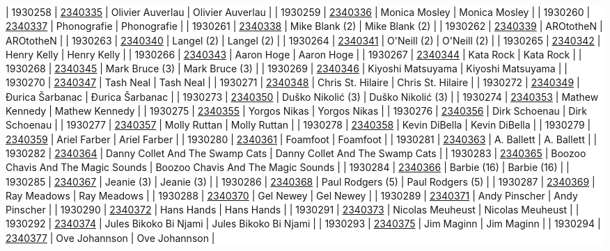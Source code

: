 | 1930258 | [2340335](https://www.discogs.com/artist/2340335) | Olivier Auverlau | Olivier Auverlau |
| 1930259 | [2340336](https://www.discogs.com/artist/2340336) | Monica Mosley | Monica Mosley |
| 1930260 | [2340337](https://www.discogs.com/artist/2340337) | Phonografie | Phonografie |
| 1930261 | [2340338](https://www.discogs.com/artist/2340338) | Mike Blank (2) | Mike Blank (2) |
| 1930262 | [2340339](https://www.discogs.com/artist/2340339) | AROtotheN | AROtotheN |
| 1930263 | [2340340](https://www.discogs.com/artist/2340340) | Langel (2) | Langel (2) |
| 1930264 | [2340341](https://www.discogs.com/artist/2340341) | O'Neill (2) | O'Neill (2) |
| 1930265 | [2340342](https://www.discogs.com/artist/2340342) | Henry Kelly | Henry Kelly |
| 1930266 | [2340343](https://www.discogs.com/artist/2340343) | Aaron Hoge | Aaron Hoge |
| 1930267 | [2340344](https://www.discogs.com/artist/2340344) | Kata Rock | Kata Rock |
| 1930268 | [2340345](https://www.discogs.com/artist/2340345) | Mark Bruce (3) | Mark Bruce (3) |
| 1930269 | [2340346](https://www.discogs.com/artist/2340346) | Kiyoshi Matsuyama | Kiyoshi Matsuyama |
| 1930270 | [2340347](https://www.discogs.com/artist/2340347) | Tash Neal | Tash Neal |
| 1930271 | [2340348](https://www.discogs.com/artist/2340348) | Chris St. Hilaire | Chris St. Hilaire |
| 1930272 | [2340349](https://www.discogs.com/artist/2340349) | Đurica Šarbanac | Đurica Šarbanac |
| 1930273 | [2340350](https://www.discogs.com/artist/2340350) | Duško Nikolić (3) | Duško Nikolić (3) |
| 1930274 | [2340353](https://www.discogs.com/artist/2340353) | Mathew Kennedy | Mathew Kennedy |
| 1930275 | [2340355](https://www.discogs.com/artist/2340355) | Yorgos Nikas | Yorgos Nikas |
| 1930276 | [2340356](https://www.discogs.com/artist/2340356) | Dirk Schoenau | Dirk Schoenau |
| 1930277 | [2340357](https://www.discogs.com/artist/2340357) | Molly Ruttan | Molly Ruttan |
| 1930278 | [2340358](https://www.discogs.com/artist/2340358) | Kevin DiBella | Kevin DiBella |
| 1930279 | [2340359](https://www.discogs.com/artist/2340359) | Ariel Farber | Ariel Farber |
| 1930280 | [2340361](https://www.discogs.com/artist/2340361) | Foamfoot | Foamfoot |
| 1930281 | [2340363](https://www.discogs.com/artist/2340363) | A. Ballett | A. Ballett |
| 1930282 | [2340364](https://www.discogs.com/artist/2340364) | Danny Collet And The Swamp Cats | Danny Collet And The Swamp Cats |
| 1930283 | [2340365](https://www.discogs.com/artist/2340365) | Boozoo Chavis And The Magic Sounds | Boozoo Chavis And The Magic Sounds |
| 1930284 | [2340366](https://www.discogs.com/artist/2340366) | Barbie (16) | Barbie (16) |
| 1930285 | [2340367](https://www.discogs.com/artist/2340367) | Jeanie (3) | Jeanie (3) |
| 1930286 | [2340368](https://www.discogs.com/artist/2340368) | Paul Rodgers (5) | Paul Rodgers (5) |
| 1930287 | [2340369](https://www.discogs.com/artist/2340369) | Ray Meadows | Ray Meadows |
| 1930288 | [2340370](https://www.discogs.com/artist/2340370) | Gel Newey | Gel Newey |
| 1930289 | [2340371](https://www.discogs.com/artist/2340371) | Andy Pinscher | Andy Pinscher |
| 1930290 | [2340372](https://www.discogs.com/artist/2340372) | Hans Hands | Hans Hands |
| 1930291 | [2340373](https://www.discogs.com/artist/2340373) | Nicolas Meuheust | Nicolas Meuheust |
| 1930292 | [2340374](https://www.discogs.com/artist/2340374) | Jules Bikoko Bi Njami | Jules Bikoko Bi Njami |
| 1930293 | [2340375](https://www.discogs.com/artist/2340375) | Jim Maginn | Jim Maginn |
| 1930294 | [2340377](https://www.discogs.com/artist/2340377) | Ove Johannson | Ove Johannson |